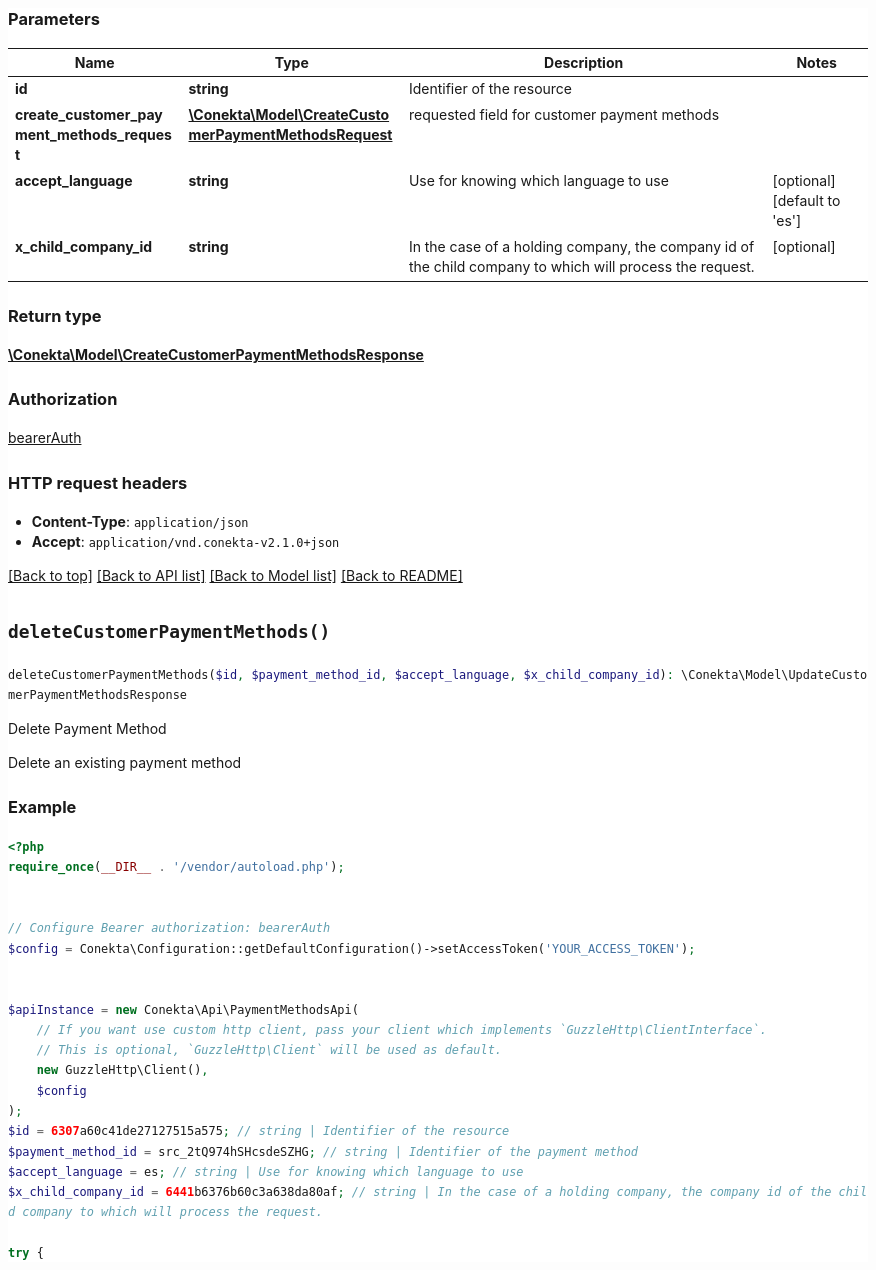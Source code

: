 ### Parameters

| Name | Type | Description  | Notes |
| ------------- | ------------- | ------------- | ------------- |
| **id** | **string**| Identifier of the resource | |
| **create_customer_payment_methods_request** | [**\Conekta\Model\CreateCustomerPaymentMethodsRequest**](../Model/CreateCustomerPaymentMethodsRequest.md)| requested field for customer payment methods | |
| **accept_language** | **string**| Use for knowing which language to use | [optional] [default to &#39;es&#39;] |
| **x_child_company_id** | **string**| In the case of a holding company, the company id of the child company to which will process the request. | [optional] |

### Return type

[**\Conekta\Model\CreateCustomerPaymentMethodsResponse**](../Model/CreateCustomerPaymentMethodsResponse.md)

### Authorization

[bearerAuth](../../README.md#bearerAuth)

### HTTP request headers

- **Content-Type**: `application/json`
- **Accept**: `application/vnd.conekta-v2.1.0+json`

[[Back to top]](#) [[Back to API list]](../../README.md#endpoints)
[[Back to Model list]](../../README.md#models)
[[Back to README]](../../README.md)

## `deleteCustomerPaymentMethods()`

```php
deleteCustomerPaymentMethods($id, $payment_method_id, $accept_language, $x_child_company_id): \Conekta\Model\UpdateCustomerPaymentMethodsResponse
```

Delete Payment Method

Delete an existing payment method

### Example

```php
<?php
require_once(__DIR__ . '/vendor/autoload.php');


// Configure Bearer authorization: bearerAuth
$config = Conekta\Configuration::getDefaultConfiguration()->setAccessToken('YOUR_ACCESS_TOKEN');


$apiInstance = new Conekta\Api\PaymentMethodsApi(
    // If you want use custom http client, pass your client which implements `GuzzleHttp\ClientInterface`.
    // This is optional, `GuzzleHttp\Client` will be used as default.
    new GuzzleHttp\Client(),
    $config
);
$id = 6307a60c41de27127515a575; // string | Identifier of the resource
$payment_method_id = src_2tQ974hSHcsdeSZHG; // string | Identifier of the payment method
$accept_language = es; // string | Use for knowing which language to use
$x_child_company_id = 6441b6376b60c3a638da80af; // string | In the case of a holding company, the company id of the child company to which will process the request.

try {
```
